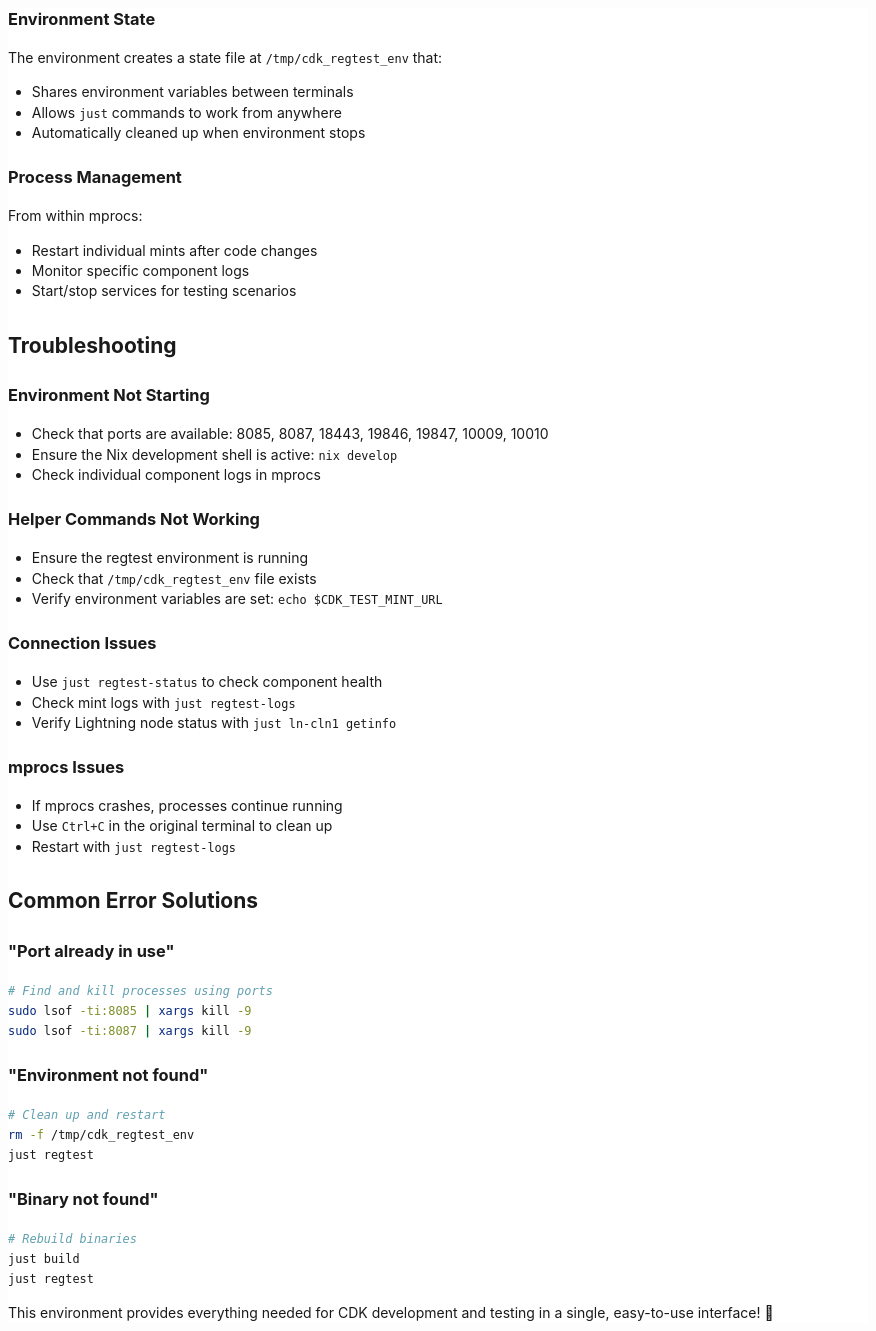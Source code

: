 ### Environment State
The environment creates a state file at `/tmp/cdk_regtest_env` that:
- Shares environment variables between terminals
- Allows `just` commands to work from anywhere
- Automatically cleaned up when environment stops

### Process Management
From within mprocs:
- Restart individual mints after code changes
- Monitor specific component logs
- Start/stop services for testing scenarios

## Troubleshooting

### Environment Not Starting
- Check that ports are available: 8085, 8087, 18443, 19846, 19847, 10009, 10010
- Ensure the Nix development shell is active: `nix develop`
- Check individual component logs in mprocs

### Helper Commands Not Working
- Ensure the regtest environment is running
- Check that `/tmp/cdk_regtest_env` file exists
- Verify environment variables are set: `echo $CDK_TEST_MINT_URL`

### Connection Issues
- Use `just regtest-status` to check component health
- Check mint logs with `just regtest-logs`
- Verify Lightning node status with `just ln-cln1 getinfo`

### mprocs Issues
- If mprocs crashes, processes continue running
- Use `Ctrl+C` in the original terminal to clean up
- Restart with `just regtest-logs`

## Common Error Solutions

### "Port already in use"
```bash
# Find and kill processes using ports
sudo lsof -ti:8085 | xargs kill -9
sudo lsof -ti:8087 | xargs kill -9
```

### "Environment not found"
```bash
# Clean up and restart
rm -f /tmp/cdk_regtest_env
just regtest
```

### "Binary not found"
```bash
# Rebuild binaries
just build
just regtest
```

This environment provides everything needed for CDK development and testing in a single, easy-to-use interface! 🎉
